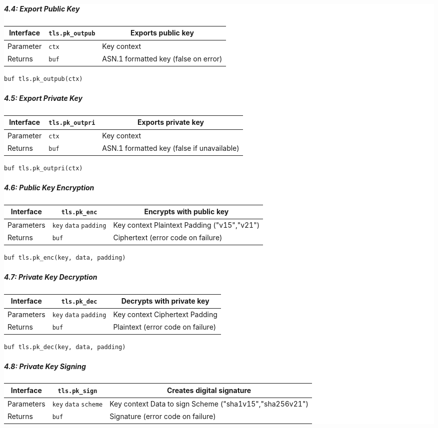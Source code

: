 ##### 4.4: Export Public Key

| Interface | `tls.pk_outpub` | Exports public key                   |
| --------- | --------------- | ------------------------------------ |
| Parameter | `ctx`           | Key context                          |
| Returns   | `buf`           | ASN.1 formatted key (false on error) |

```
buf tls.pk_outpub(ctx)  
```

##### 4.5: Export Private Key

| Interface | `tls.pk_outpri` | Exports private key                        |
| --------- | --------------- | ------------------------------------------ |
| Parameter | `ctx`           | Key context                                |
| Returns   | `buf`           | ASN.1 formatted key (false if unavailable) |

```
buf tls.pk_outpri(ctx)  
```

##### 4.6: Public Key Encryption

| Interface  | `tls.pk_enc`             | Encrypts with public key                      |
| ---------- | ------------------------ | --------------------------------------------- |
| Parameters | `key`  `data`  `padding` | Key context  Plaintext  Padding ("v15","v21") |
| Returns    | `buf`                    | Ciphertext (error code on failure)            |

```
buf tls.pk_enc(key, data, padding)  
```

##### 4.7: Private Key Decryption

| Interface  | `tls.pk_dec`             | Decrypts with private key         |
| ---------- | ------------------------ | --------------------------------- |
| Parameters | `key`  `data`  `padding` | Key context  Ciphertext  Padding  |
| Returns    | `buf`                    | Plaintext (error code on failure) |

```
buf tls.pk_dec(key, data, padding)  
```

##### 4.8: Private Key Signing

| Interface  | `tls.pk_sign`           | Creates digital signature                                 |
| ---------- | ----------------------- | --------------------------------------------------------- |
| Parameters | `key`  `data`  `scheme` | Key context  Data to sign  Scheme ("sha1v15","sha256v21") |
| Returns    | `buf`                   | Signature (error code on failure)                         |
